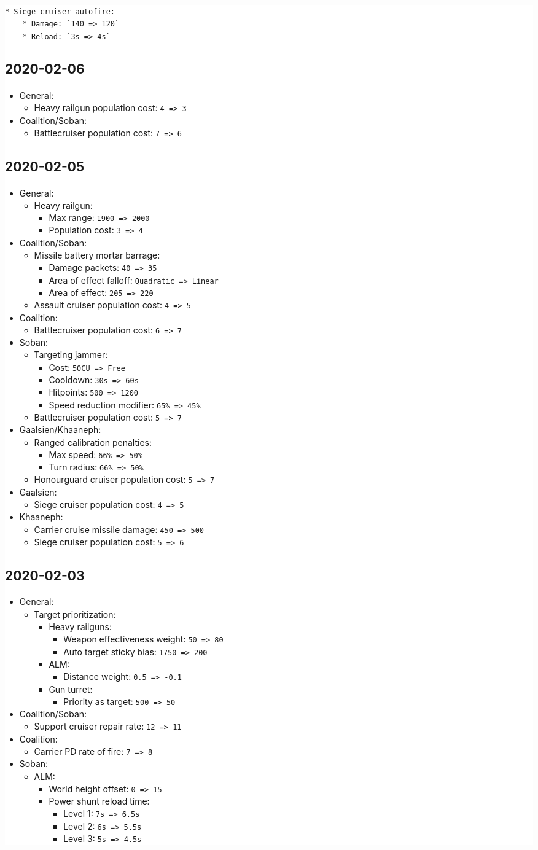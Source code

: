     * Siege cruiser autofire:
        * Damage: `140 => 120`
        * Reload: `3s => 4s`

## 2020-02-06
* General:
    * Heavy railgun population cost: `4 => 3`
* Coalition/Soban:
    * Battlecruiser population cost: `7 => 6`

## 2020-02-05
* General:
    * Heavy railgun:
        * Max range: `1900 => 2000`
        * Population cost: `3 => 4`
* Coalition/Soban:
    * Missile battery mortar barrage:
        * Damage packets: `40 => 35`
        * Area of effect falloff: `Quadratic => Linear`
        * Area of effect: `205 => 220`
    * Assault cruiser population cost: `4 => 5`
* Coalition:
    * Battlecruiser population cost: `6 => 7`
* Soban:
    * Targeting jammer:
        * Cost: `50CU => Free`
        * Cooldown: `30s => 60s`
        * Hitpoints: `500 => 1200`
        * Speed reduction modifier: `65% => 45%`
    * Battlecruiser population cost: `5 => 7`
* Gaalsien/Khaaneph:
    * Ranged calibration penalties:
        * Max speed: `66% => 50%`
        * Turn radius: `66% => 50%`
    * Honourguard cruiser population cost: `5 => 7`
* Gaalsien:
    * Siege cruiser population cost: `4 => 5`
* Khaaneph:
    * Carrier cruise missile damage: `450 => 500`
    * Siege cruiser population cost: `5 => 6`

## 2020-02-03
* General:
    * Target prioritization:
        * Heavy railguns:
            * Weapon effectiveness weight: `50 => 80`
            * Auto target sticky bias: `1750 => 200`
        * ALM:
            * Distance weight: `0.5 => -0.1`
        * Gun turret:
            * Priority as target: `500 => 50`
* Coalition/Soban:
    * Support cruiser repair rate: `12 => 11`
* Coalition:
    * Carrier PD rate of fire: `7 => 8`
* Soban:
    * ALM:
        * World height offset: `0 => 15`
        * Power shunt reload time:
            * Level 1: `7s => 6.5s`
            * Level 2: `6s => 5.5s`
            * Level 3: `5s => 4.5s`
